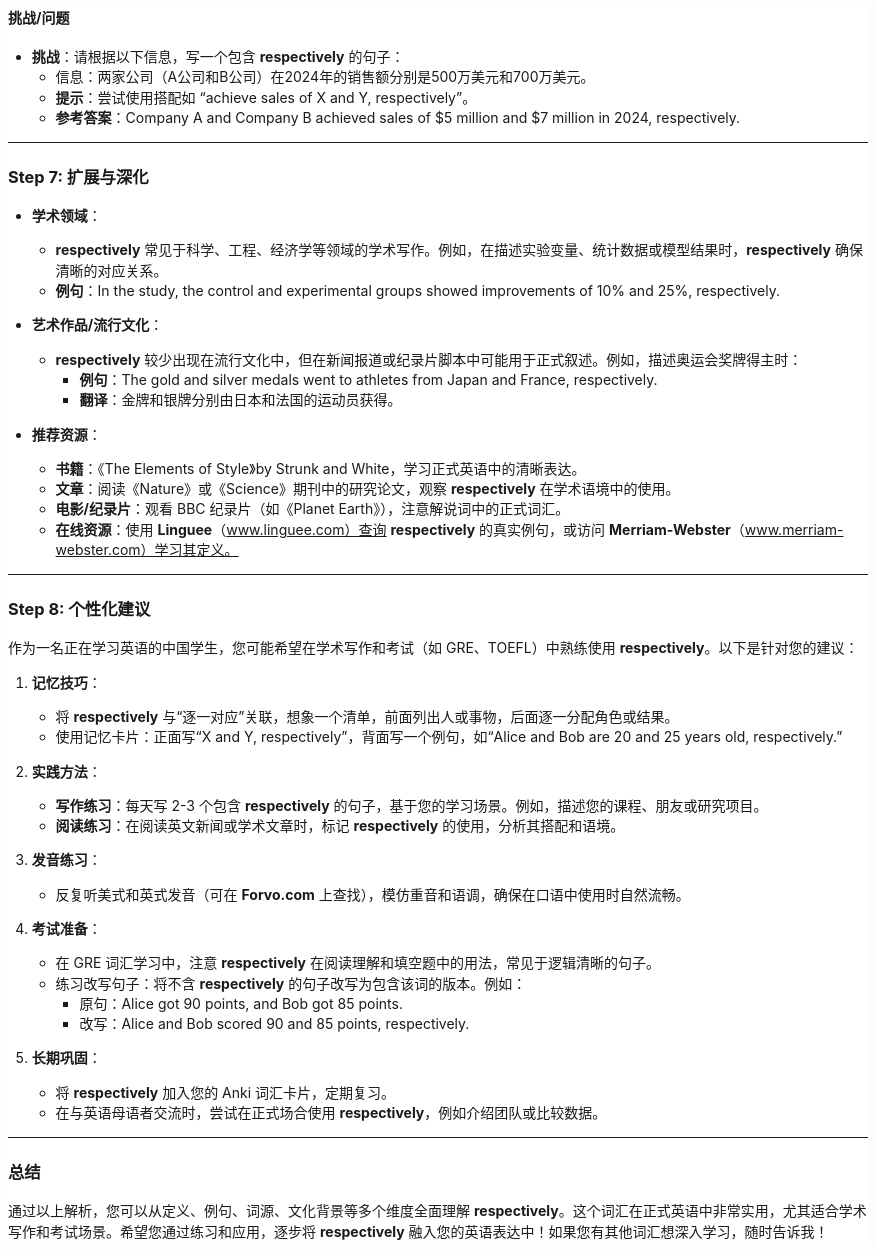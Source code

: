 #### 挑战/问题
- **挑战**：请根据以下信息，写一个包含 **respectively** 的句子：
  - 信息：两家公司（A公司和B公司）在2024年的销售额分别是500万美元和700万美元。
  - **提示**：尝试使用搭配如 “achieve sales of X and Y, respectively”。
  - **参考答案**：Company A and Company B achieved sales of $5 million and $7 million in 2024, respectively.

---

### Step 7: 扩展与深化

- **学术领域**：
  - **respectively** 常见于科学、工程、经济学等领域的学术写作。例如，在描述实验变量、统计数据或模型结果时，**respectively** 确保清晰的对应关系。
  - **例句**：In the study, the control and experimental groups showed improvements of 10% and 25%, respectively.

- **艺术作品/流行文化**：
  - **respectively** 较少出现在流行文化中，但在新闻报道或纪录片脚本中可能用于正式叙述。例如，描述奥运会奖牌得主时：  
    - **例句**：The gold and silver medals went to athletes from Japan and France, respectively.
    - **翻译**：金牌和银牌分别由日本和法国的运动员获得。

- **推荐资源**：
  - **书籍**：《The Elements of Style》by Strunk and White，学习正式英语中的清晰表达。
  - **文章**：阅读《Nature》或《Science》期刊中的研究论文，观察 **respectively** 在学术语境中的使用。
  - **电影/纪录片**：观看 BBC 纪录片（如《Planet Earth》），注意解说词中的正式词汇。
  - **在线资源**：使用 **Linguee**（www.linguee.com）查询 **respectively** 的真实例句，或访问 **Merriam-Webster**（www.merriam-webster.com）学习其定义。

---

### Step 8: 个性化建议

作为一名正在学习英语的中国学生，您可能希望在学术写作和考试（如 GRE、TOEFL）中熟练使用 **respectively**。以下是针对您的建议：

1. **记忆技巧**：
   - 将 **respectively** 与“逐一对应”关联，想象一个清单，前面列出人或事物，后面逐一分配角色或结果。
   - 使用记忆卡片：正面写“X and Y, respectively”，背面写一个例句，如“Alice and Bob are 20 and 25 years old, respectively.”

2. **实践方法**：
   - **写作练习**：每天写 2-3 个包含 **respectively** 的句子，基于您的学习场景。例如，描述您的课程、朋友或研究项目。
   - **阅读练习**：在阅读英文新闻或学术文章时，标记 **respectively** 的使用，分析其搭配和语境。

3. **发音练习**：
   - 反复听美式和英式发音（可在 **Forvo.com** 上查找），模仿重音和语调，确保在口语中使用时自然流畅。

4. **考试准备**：
   - 在 GRE 词汇学习中，注意 **respectively** 在阅读理解和填空题中的用法，常见于逻辑清晰的句子。
   - 练习改写句子：将不含 **respectively** 的句子改写为包含该词的版本。例如：
     - 原句：Alice got 90 points, and Bob got 85 points.
     - 改写：Alice and Bob scored 90 and 85 points, respectively.

5. **长期巩固**：
   - 将 **respectively** 加入您的 Anki 词汇卡片，定期复习。
   - 在与英语母语者交流时，尝试在正式场合使用 **respectively**，例如介绍团队或比较数据。

---

### 总结
通过以上解析，您可以从定义、例句、词源、文化背景等多个维度全面理解 **respectively**。这个词汇在正式英语中非常实用，尤其适合学术写作和考试场景。希望您通过练习和应用，逐步将 **respectively** 融入您的英语表达中！如果您有其他词汇想深入学习，随时告诉我！